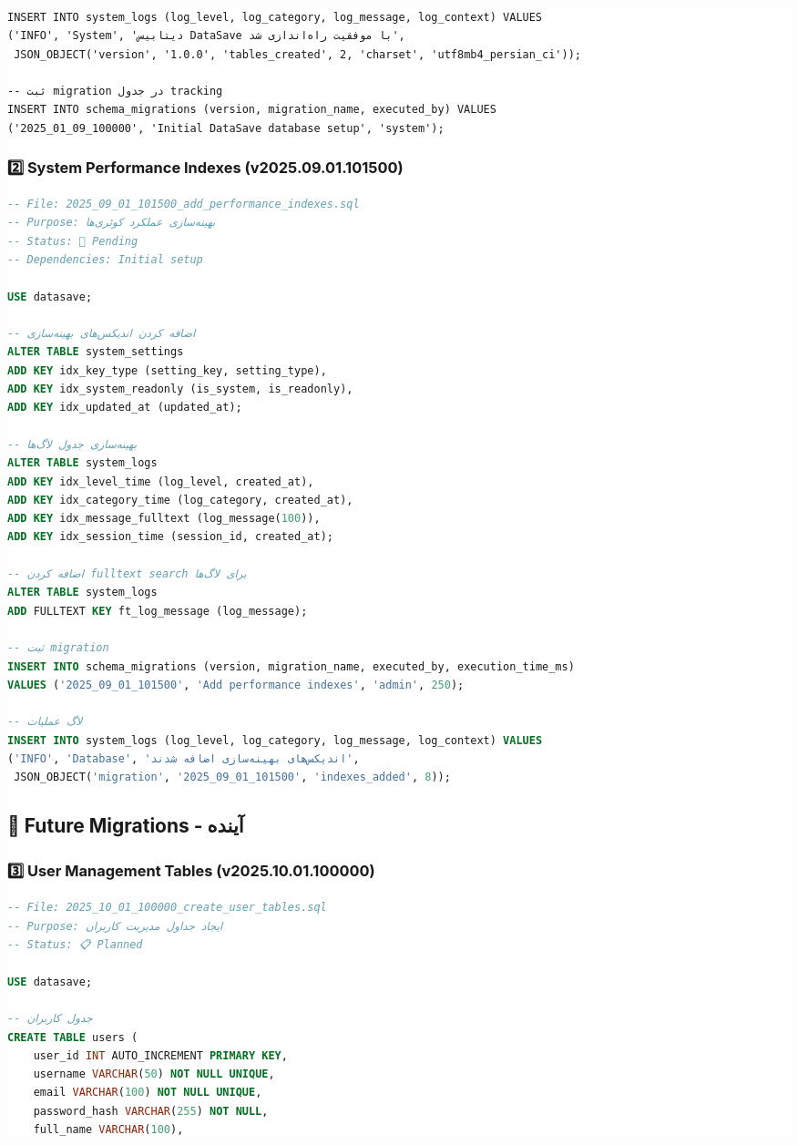 ```
INSERT INTO system_logs (log_level, log_category, log_message, log_context) VALUES
('INFO', 'System', 'دیتابیس DataSave با موفقیت راه‌اندازی شد', 
 JSON_OBJECT('version', '1.0.0', 'tables_created', 2, 'charset', 'utf8mb4_persian_ci'));

-- ثبت migration در جدول tracking
INSERT INTO schema_migrations (version, migration_name, executed_by) VALUES
('2025_01_09_100000', 'Initial DataSave database setup', 'system');
```

### 2️⃣ System Performance Indexes (v2025.09.01.101500)
```sql
-- File: 2025_09_01_101500_add_performance_indexes.sql
-- Purpose: بهینه‌سازی عملکرد کوئری‌ها
-- Status: 🚧 Pending
-- Dependencies: Initial setup

USE datasave;

-- اضافه کردن اندیکس‌های بهینه‌سازی
ALTER TABLE system_settings 
ADD KEY idx_key_type (setting_key, setting_type),
ADD KEY idx_system_readonly (is_system, is_readonly),
ADD KEY idx_updated_at (updated_at);

-- بهینه‌سازی جدول لاگ‌ها
ALTER TABLE system_logs 
ADD KEY idx_level_time (log_level, created_at),
ADD KEY idx_category_time (log_category, created_at),
ADD KEY idx_message_fulltext (log_message(100)),
ADD KEY idx_session_time (session_id, created_at);

-- اضافه کردن fulltext search برای لاگ‌ها
ALTER TABLE system_logs 
ADD FULLTEXT KEY ft_log_message (log_message);

-- ثبت migration
INSERT INTO schema_migrations (version, migration_name, executed_by, execution_time_ms) 
VALUES ('2025_09_01_101500', 'Add performance indexes', 'admin', 250);

-- لاگ عملیات
INSERT INTO system_logs (log_level, log_category, log_message, log_context) VALUES
('INFO', 'Database', 'اندیکس‌های بهینه‌سازی اضافه شدند', 
 JSON_OBJECT('migration', '2025_09_01_101500', 'indexes_added', 8));
```

## 🚀 Future Migrations - آینده

### 3️⃣ User Management Tables (v2025.10.01.100000)
```sql
-- File: 2025_10_01_100000_create_user_tables.sql
-- Purpose: ایجاد جداول مدیریت کاربران
-- Status: 📋 Planned

USE datasave;

-- جدول کاربران
CREATE TABLE users (
    user_id INT AUTO_INCREMENT PRIMARY KEY,
    username VARCHAR(50) NOT NULL UNIQUE,
    email VARCHAR(100) NOT NULL UNIQUE,
    password_hash VARCHAR(255) NOT NULL,
    full_name VARCHAR(100),
```